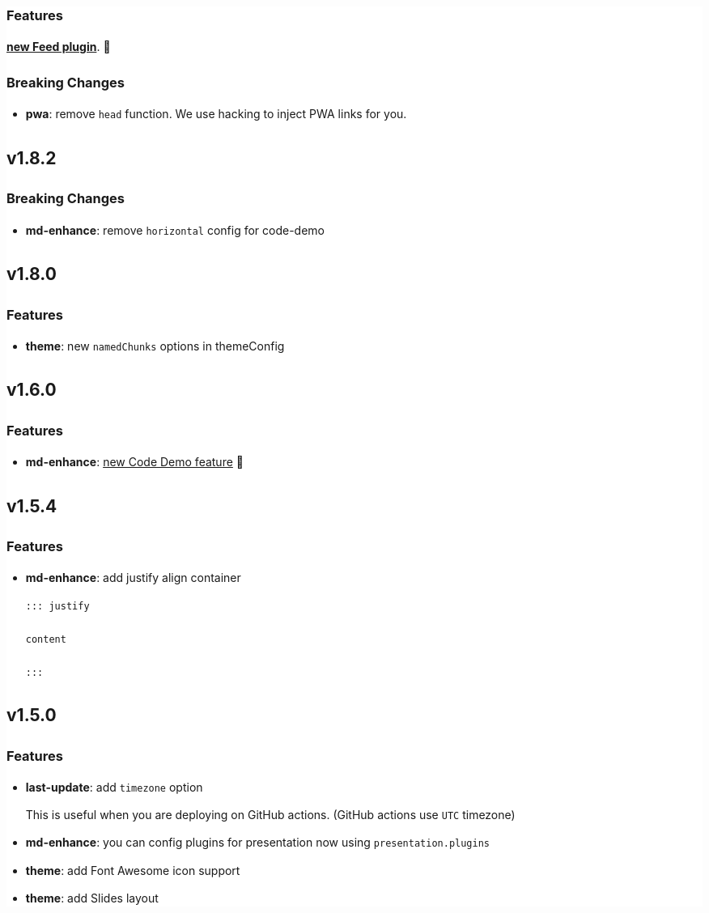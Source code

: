 ### Features <Badge text="new" />

[**new Feed plugin**](https://vuepress-theme-hope.github.io/v1/feed/). :tada:

### Breaking Changes <Badge text="drop" type="error" />

- **pwa**: remove `head` function. We use hacking to inject PWA links for you.

## v1.8.2

### Breaking Changes <Badge text="drop" type="error" />

- **md-enhance**: remove `horizontal` config for code-demo

## v1.8.0

### Features <Badge text="new" />

- **theme**: new `namedChunks` options in themeConfig

## v1.6.0

### Features <Badge text="new" />

- **md-enhance**: [new Code Demo feature](https://vuepress-theme-hope.github.io/v1/guide/markdown/demo.html) :tada:

## v1.5.4

### Features <Badge text="new" />

- **md-enhance**: add justify align container

  ```md
  ::: justify

  content

  :::
  ```

## v1.5.0

### Features <Badge text="new" />

- **last-update**: add `timezone` option

  This is useful when you are deploying on GitHub actions. (GitHub actions use `UTC` timezone)

- **md-enhance**: you can config plugins for presentation now using `presentation.plugins`
- **theme**: add Font Awesome icon support
- **theme**: add Slides layout
